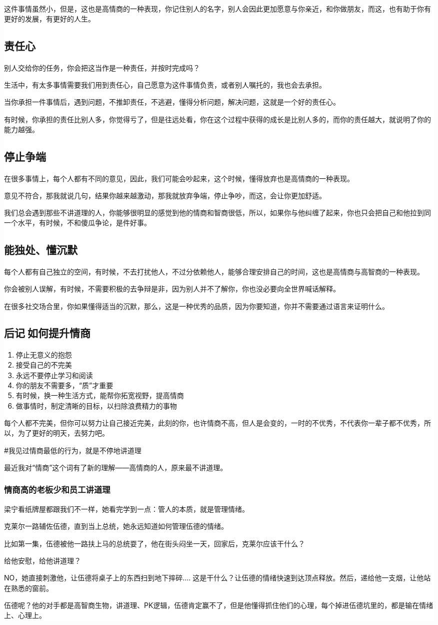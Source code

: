 这件事情虽然小，但是，这也是高情商的一种表现，你记住别人的名字，别人会因此更加愿意与你亲近，和你做朋友，而这，也有助于你有更好的发展，有更好的人生。

## 责任心

别人交给你的任务，你会把这当作是一种责任，并按时完成吗？
 
生活中，有太多事情需要我们用到责任心，自己愿意为这件事情负责，或者别人嘱托的，我也会去承担。
 
当你承担一件事情后，遇到问题，不推卸责任，不逃避，懂得分析问题，解决问题，这就是一个好的责任心。
 
有时候，你承担的责任比别人多，你觉得亏了，但是往远处看，你在这个过程中获得的成长是比别人多的，而你的责任越大，就说明了你的能力越强。

## 停止争端

在很多事情上，每个人都有不同的意见，因此，我们可能会吵起来，这个时候，懂得放弃也是高情商的一种表现。
 
意见不符合，那我就说几句，结果你越来越激动，那我就放弃争端，停止争吵，而这，会让你更加舒适。
 
我们总会遇到那些不讲道理的人，你能够很明显的感觉到他的情商和智商很低，所以，如果你与他纠缠了起来，你也只会把自己和他拉到同一个水平，有时候，不和傻瓜争论，是件好事。

## 能独处、懂沉默

每个人都有自己独立的空间，有时候，不去打扰他人，不过分依赖他人，能够合理安排自己的时间，这也是高情商与高智商的一种表现。
 
你会被别人误解，有时候，不需要积极的去争辩是非，因为别人并不了解你，你也没必要向全世界喊话解释。
 
在很多社交场合里，你如果懂得适当的沉默，那么，这是一种优秀的品质，因为你要知道，你并不需要通过语言来证明什么。

## 后记 如何提升情商

1. 停止无意义的抱怨
2. 接受自己的不完美
3. 永远不要停止学习和阅读
4. 你的朋友不需要多，“质”才重要 
5. 有时候，换一种生活方式，能帮你拓宽视野，提高情商
6. 做事情时，制定清晰的目标，以扫除浪费精力的事物

每个人都不完美，但你可以努力让自己接近完美，此刻的你，也许情商不高，但人是会变的，一时的不优秀，不代表你一辈子都不优秀，所以，为了更好的明天，去努力吧。


#我见过情商最低的行为，就是不停地讲道理

最近我对“情商”这个词有了新的理解——高情商的人，原来最不讲道理。

### 情商高的老板少和员工讲道理

梁宁看纸牌屋都跟我们不一样，她看完学到一点：管人的本质，就是管理情绪。

克莱尔一路辅佐伍德，直到当上总统，她永远知道如何管理伍德的情绪。

比如第一集，伍德被他一路扶上马的总统耍了，他在街头闷坐一天，回家后，克莱尔应该干什么？

给他安慰，给他讲道理？

NO，她直接刺激他，让伍德将桌子上的东西扫到地下摔碎.... 这是干什么？让伍德的情绪快速到达顶点释放。然后，递给他一支烟，让他站在熟悉的窗前。

伍德呢？他的对手都是高智商生物，讲道理、PK逻辑，伍德肯定赢不了，但是他懂得抓住他们的心理，每个掉进伍德坑里的，都是输在情绪上、心理上。
